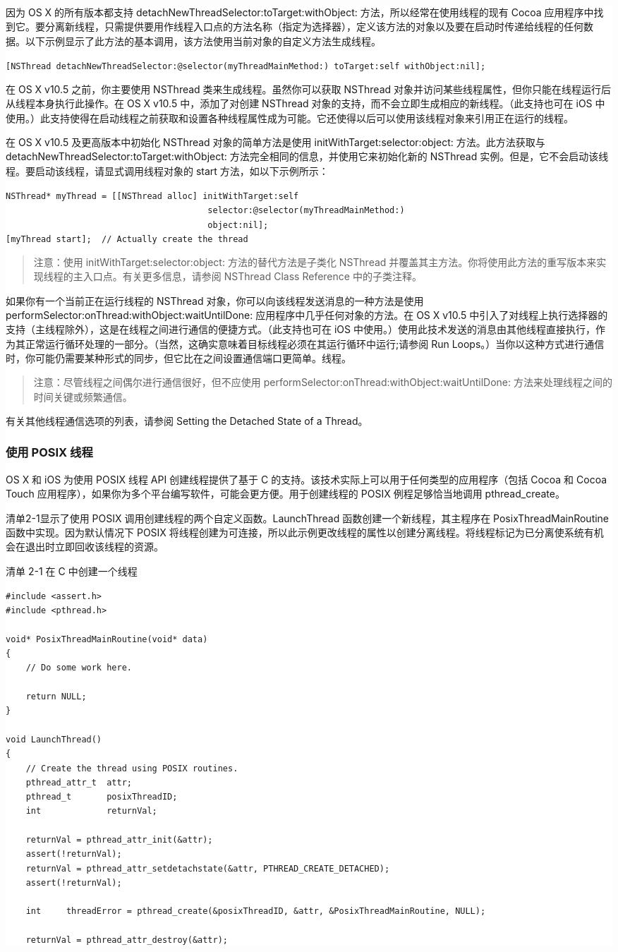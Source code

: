 因为 OS X 的所有版本都支持 detachNewThreadSelector:toTarget:withObject: 方法，所以经常在使用线程的现有 Cocoa 应用程序中找到它。要分离新线程，只需提供要用作线程入口点的方法名称（指定为选择器），定义该方法的对象以及要在启动时传递给线程的任何数据。以下示例显示了此方法的基本调用，该方法使用当前对象的自定义方法生成线程。

```objc
[NSThread detachNewThreadSelector:@selector(myThreadMainMethod:) toTarget:self withObject:nil];
```

在 OS X v10.5 之前，你主要使用 NSThread 类来生成线程。虽然你可以获取 NSThread 对象并访问某些线程属性，但你只能在线程运行后从线程本身执行此操作。在 OS X v10.5 中，添加了对创建 NSThread 对象的支持，而不会立即生成相应的新线程。（此支持也可在 iOS 中使用。）此支持使得在启动线程之前获取和设置各种线程属性成为可能。它还使得以后可以使用该线程对象来引用正在运行的线程。

在 OS X v10.5 及更高版本中初始化 NSThread 对象的简单方法是使用 initWithTarget:selector:object: 方法。此方法获取与 detachNewThreadSelector:toTarget:withObject: 方法完全相同的信息，并使用它来初始化新的 NSThread 实例。但是，它不会启动该线程。要启动该线程，请显式调用线程对象的 start 方法，如以下示例所示：

```objc
NSThread* myThread = [[NSThread alloc] initWithTarget:self
                                        selector:@selector(myThreadMainMethod:)
                                        object:nil];
[myThread start];  // Actually create the thread
```

> 注意：使用 initWithTarget:selector:object: 方法的替代方法是子类化 NSThread 并覆盖其主方法。你将使用此方法的重写版本来实现线程的主入口点。有关更多信息，请参阅 NSThread Class Reference 中的子类注释。

如果你有一个当前正在运行线程的 NSThread 对象，你可以向该线程发送消息的一种方法是使用 performSelector:onThread:withObject:waitUntilDone: 应用程序中几乎任何对象的方法。在 OS X v10.5 中引入了对线程上执行选择器的支持（主线程除外），这是在线程之间进行通信的便捷方式。（此支持也可在 iOS 中使用。）使用此技术发送的消息由其他线程直接执行，作为其正常运行循环处理的一部分。（当然，这确实意味着目标线程必须在其运行循环中运行;请参阅 Run Loops。）当你以这种方式进行通信时，你可能仍需要某种形式的同步，但它比在之间设置通信端口更简单。线程。

> 注意：尽管线程之间偶尔进行通信很好，但不应使用 performSelector:onThread:withObject:waitUntilDone: 方法来处理线程之间的时间关键或频繁通信。

有关其他线程通信选项的列表，请参阅 Setting the Detached State of a Thread。

### 使用 POSIX 线程

OS X 和 iOS 为使用 POSIX 线程 API 创建线程提供了基于 C 的支持。该技术实际上可以用于任何类型的应用程序（包括 Cocoa 和 Cocoa Touch 应用程序），如果你为多个平台编写软件，可能会更方便。用于创建线程的 POSIX 例程足够恰当地调用 pthread_create。

清单2-1显示了使用 POSIX 调用创建线程的两个自定义函数。LaunchThread 函数创建一个新线程，其主程序在 PosixThreadMainRoutine 函数中实现。因为默认情况下 POSIX 将线程创建为可连接，所以此示例更改线程的属性以创建分离线程。将线程标记为已分离使系统有机会在退出时立即回收该线程的资源。

清单 2-1 在 C 中创建一个线程

```objc
#include <assert.h>
#include <pthread.h>
 
void* PosixThreadMainRoutine(void* data)
{
    // Do some work here.
 
    return NULL;
}
 
void LaunchThread()
{
    // Create the thread using POSIX routines.
    pthread_attr_t  attr;
    pthread_t       posixThreadID;
    int             returnVal;
 
    returnVal = pthread_attr_init(&attr);
    assert(!returnVal);
    returnVal = pthread_attr_setdetachstate(&attr, PTHREAD_CREATE_DETACHED);
    assert(!returnVal);
 
    int     threadError = pthread_create(&posixThreadID, &attr, &PosixThreadMainRoutine, NULL);
 
    returnVal = pthread_attr_destroy(&attr);
```
